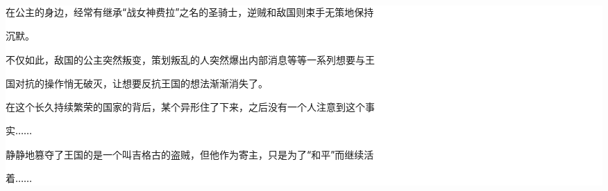 在公主的身边，经常有继承“战女神费拉”之名的圣骑士，逆贼和敌国则束手无策地保持

沉默。

不仅如此，敌国的公主突然叛变，策划叛乱的人突然爆出内部消息等等一系列想要与王

国对抗的操作悄无破灭，让想要反抗王国的想法渐渐消失了。

在这个长久持续繁荣的国家的背后，某个异形住了下来，之后没有一个人注意到这个事

实……

静静地篡夺了王国的是一个叫吉格古的盗贼，但他作为寄主，只是为了“和平”而继续活

着……


